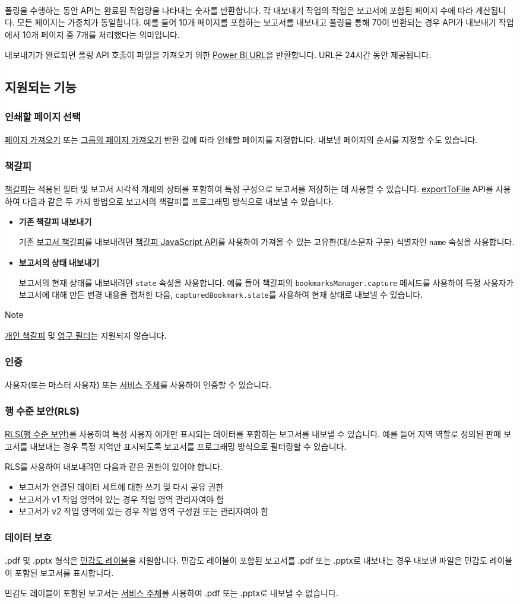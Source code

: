 폴링을 수행하는 동안 API는 완료된 작업량을 나타내는 숫자를 반환합니다. 각 내보내기 작업의 작업은 보고서에 포함된 페이지 수에 따라 계산됩니다. 모든 페이지는 가중치가 동일합니다. 예를 들어 10개 페이지를 포함하는 보고서를 내보내고 폴링을 통해 70이 반환되는 경우 API가 내보내기 작업에서 10개 페이지 중 7개를 처리했다는 의미입니다.

내보내기가 완료되면 폴링 API 호출이 파일을 가져오기 위한 [Power BI URL](/rest/api/power-bi/reports/getfileofexporttofile)을 반환합니다. URL은 24시간 동안 제공됩니다.

## <a name="supported-features"></a>지원되는 기능

### <a name="selecting-which-pages-to-print"></a>인쇄할 페이지 선택

[페이지 가져오기](/rest/api/power-bi/reports/getpages) 또는 [그룹의 페이지 가져오기](/rest/api/power-bi/reports/getpagesingroup) 반환 값에 따라 인쇄할 페이지를 지정합니다. 내보낼 페이지의 순서를 지정할 수도 있습니다.

### <a name="bookmarks"></a>책갈피

[책갈피](../../consumer/end-user-bookmarks.md)는 적용된 필터 및 보고서 시각적 개체의 상태를 포함하여 특정 구성으로 보고서를 저장하는 데 사용할 수 있습니다. [exportToFile](/rest/api/power-bi/reports/exporttofile) API를 사용하여 다음과 같은 두 가지 방법으로 보고서의 책갈피를 프로그래밍 방식으로 내보낼 수 있습니다.

* **기존 책갈피 내보내기**

    기존 [보고서 책갈피](../../consumer/end-user-bookmarks.md#report-bookmarks)를 내보내려면 [책갈피 JavaScript API](https://github.com/Microsoft/PowerBI-JavaScript/wiki/Bookmarks)를 사용하여 가져올 수 있는 고유한(대/소문자 구분) 식별자인 `name` 속성을 사용합니다.

* **보고서의 상태 내보내기**

    보고서의 현재 상태를 내보내려면 `state` 속성을 사용합니다. 예를 들어 책갈피의 `bookmarksManager.capture` 메서드를 사용하여 특정 사용자가 보고서에 대해 만든 변경 내용을 캡처한 다음, `capturedBookmark.state`를 사용하여 현재 상태로 내보낼 수 있습니다.

>[!NOTE]
>[개인 책갈피](../../consumer/end-user-bookmarks.md#personal-bookmarks) 및 [영구 필터](https://powerbi.microsoft.com/blog/announcing-persistent-filters-in-the-service/)는 지원되지 않습니다.

### <a name="authentication"></a>인증

사용자(또는 마스터 사용자) 또는 [서비스 주체](embed-service-principal.md)를 사용하여 인증할 수 있습니다.

### <a name="row-level-security-rls"></a>행 수준 보안(RLS)

[RLS(행 수준 보안)](embedded-row-level-security.md)를 사용하여 특정 사용자 에게만 표시되는 데이터를 포함하는 보고서를 내보낼 수 있습니다. 예를 들어 지역 역할로 정의된 판매 보고서를 내보내는 경우 특정 지역만 표시되도록 보고서를 프로그래밍 방식으로 필터링할 수 있습니다.

RLS를 사용하여 내보내려면 다음과 같은 권한이 있어야 합니다.
* 보고서가 연결된 데이터 세트에 대한 쓰기 및 다시 공유 권한
* 보고서가 v1 작업 영역에 있는 경우 작업 영역 관리자여야 함
* 보고서가 v2 작업 영역에 있는 경우 작업 영역 구성원 또는 관리자여야 함

### <a name="data-protection"></a>데이터 보호

.pdf 및 .pptx 형식은 [민감도 레이블](../../admin/service-security-sensitivity-label-overview.md)을 지원합니다. 민감도 레이블이 포함된 보고서를 .pdf 또는 .pptx로 내보내는 경우 내보낸 파일은 민감도 레이블이 포함된 보고서를 표시합니다.

민감도 레이블이 포함된 보고서는 [서비스 주체](embed-service-principal.md)를 사용하여 .pdf 또는 .pptx로 내보낼 수 없습니다.
